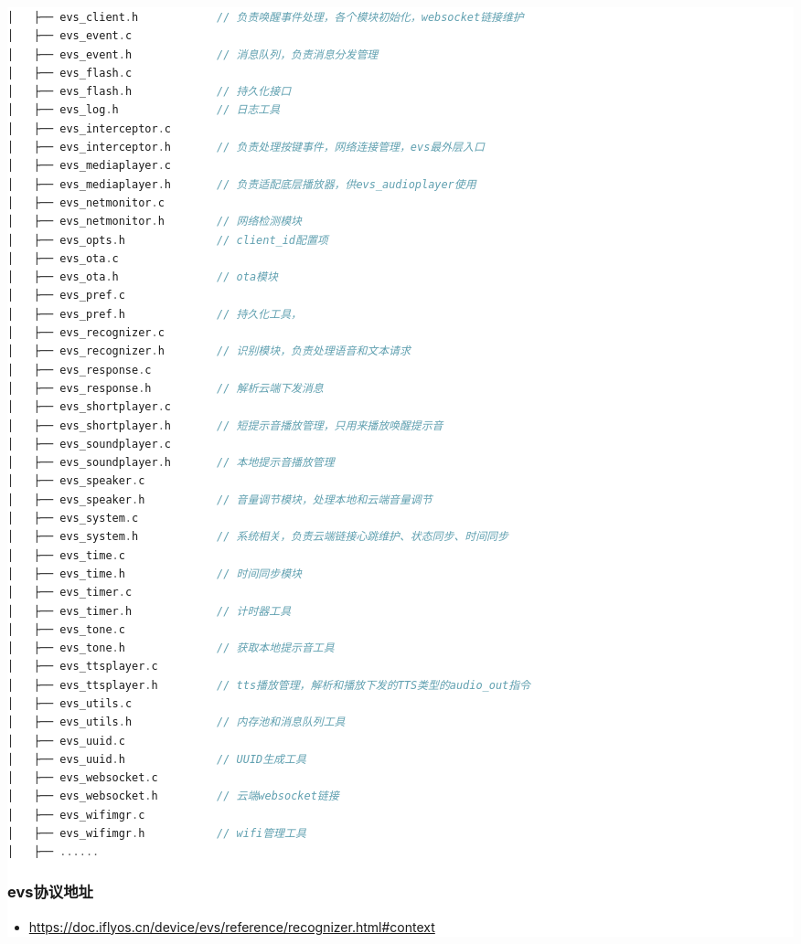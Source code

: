 ```c
│	├── evs_client.h			// 负责唤醒事件处理，各个模块初始化，websocket链接维护
│	├── evs_event.c				
│	├── evs_event.h				// 消息队列，负责消息分发管理
│	├── evs_flash.c
│	├── evs_flash.h				// 持久化接口
│	├── evs_log.h				// 日志工具
│	├── evs_interceptor.c
│	├── evs_interceptor.h		// 负责处理按键事件，网络连接管理，evs最外层入口
│	├── evs_mediaplayer.c	
│	├── evs_mediaplayer.h		// 负责适配底层播放器，供evs_audioplayer使用
│	├── evs_netmonitor.c
│	├── evs_netmonitor.h		// 网络检测模块
│	├── evs_opts.h				// client_id配置项
│	├── evs_ota.c
│	├── evs_ota.h				// ota模块
│	├── evs_pref.c
│	├── evs_pref.h				// 持久化工具，
│	├── evs_recognizer.c
│	├── evs_recognizer.h		// 识别模块，负责处理语音和文本请求
│	├── evs_response.c			 
│	├── evs_response.h			// 解析云端下发消息
│	├── evs_shortplayer.c		
│	├── evs_shortplayer.h		// 短提示音播放管理，只用来播放唤醒提示音
│	├── evs_soundplayer.c
│	├── evs_soundplayer.h		// 本地提示音播放管理
│	├── evs_speaker.c
│	├── evs_speaker.h			// 音量调节模块，处理本地和云端音量调节
│	├── evs_system.c
│	├── evs_system.h			// 系统相关，负责云端链接心跳维护、状态同步、时间同步
│	├── evs_time.c
│	├── evs_time.h				// 时间同步模块
│	├── evs_timer.c
│	├── evs_timer.h				// 计时器工具
│	├── evs_tone.c
│	├── evs_tone.h				// 获取本地提示音工具
│	├── evs_ttsplayer.c
│	├── evs_ttsplayer.h			// tts播放管理，解析和播放下发的TTS类型的audio_out指令
│	├── evs_utils.c
│	├── evs_utils.h				// 内存池和消息队列工具
│	├── evs_uuid.c
│	├── evs_uuid.h				// UUID生成工具
│	├── evs_websocket.c
│	├── evs_websocket.h			// 云端websocket链接
│	├── evs_wifimgr.c
│	├── evs_wifimgr.h			// wifi管理工具
│	├── ......
```

### evs协议地址

- https://doc.iflyos.cn/device/evs/reference/recognizer.html#context
